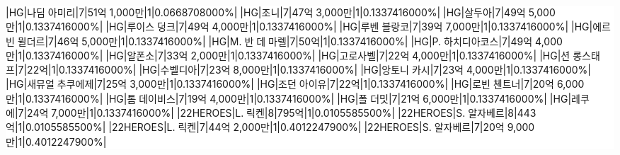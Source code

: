 |HG|나딤 아미리|7|51억 1,000만|1|0.0668708000%|
|HG|조니|7|47억 3,000만|1|0.1337416000%|
|HG|살두아|7|49억 5,000만|1|0.1337416000%|
|HG|루이스 덩크|7|49억 4,000만|1|0.1337416000%|
|HG|루벤 블랑코|7|39억 7,000만|1|0.1337416000%|
|HG|에르빈 뮐더르|7|46억 5,000만|1|0.1337416000%|
|HG|M. 반 데 마렐|7|50억|1|0.1337416000%|
|HG|P. 하치디아코스|7|49억 4,000만|1|0.1337416000%|
|HG|알폰소|7|33억 2,000만|1|0.1337416000%|
|HG|고로사벨|7|22억 4,000만|1|0.1337416000%|
|HG|션 롱스태프|7|22억|1|0.1337416000%|
|HG|수벨디아|7|23억 8,000만|1|0.1337416000%|
|HG|앙토니 카시|7|23억 4,000만|1|0.1337416000%|
|HG|새뮤얼 추쿠에제|7|25억 3,000만|1|0.1337416000%|
|HG|조던 아이유|7|22억|1|0.1337416000%|
|HG|로빈 첸트너|7|20억 6,000만|1|0.1337416000%|
|HG|톰 데이비스|7|19억 4,000만|1|0.1337416000%|
|HG|폴 더밋|7|21억 6,000만|1|0.1337416000%|
|HG|레쿠에|7|24억 7,000만|1|0.1337416000%|
|22HEROES|L. 릭켄|8|795억|1|0.0105585500%|
|22HEROES|S. 알자베르|8|443억|1|0.0105585500%|
|22HEROES|L. 릭켄|7|44억 2,000만|1|0.4012247900%|
|22HEROES|S. 알자베르|7|20억 9,000만|1|0.4012247900%|
